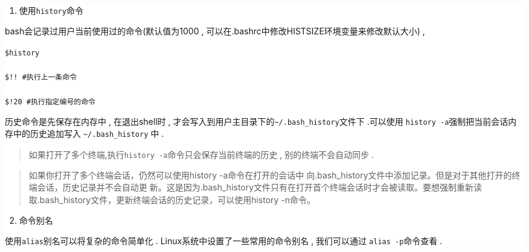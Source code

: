 1. 使用`history`命令

bash会记录过用户当前使用过的命令(默认值为1000 , 可以在.bashrc中修改HISTSIZE环境变量来修改默认大小) , 

```shell
$history

$!! #执行上一条命令

$!20 #执行指定编号的命令
```

历史命令是先保存在内存中 , 在退出shell时 , 才会写入到用户主目录下的`~/.bash_history`文件下 .可以使用 `history -a`强制把当前会话内存中的历史追加写入 `~/.bash_history` 中 . 

 > 如果打开了多个终端,执行`history -a`命令只会保存当前终端的历史 , 别的终端不会自动同步 . 
 
 >如果你打开了多个终端会话，仍然可以使用history -a命令在打开的会话中 向.bash_history文件中添加记录。但是对于其他打开的终端会话，历史记录并不会自动更 新。这是因为.bash_history文件只有在打开首个终端会话时才会被读取。要想强制重新读 取.bash_history文件，更新终端会话的历史记录，可以使用history -n命令。
 
2. 命令别名

使用`alias`别名可以将复杂的命令简单化 . Linux系统中设置了一些常用的命令别名 , 我们可以通过 `alias -p`命令查看 . 